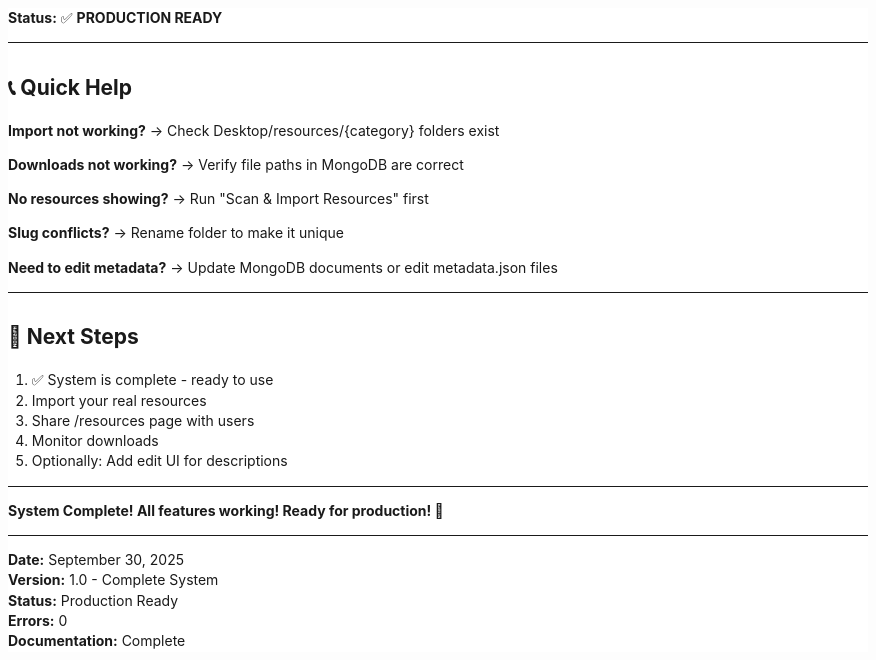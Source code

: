 **Status:** ✅ **PRODUCTION READY**

---

## 📞 Quick Help

**Import not working?**
→ Check Desktop/resources/{category} folders exist

**Downloads not working?**
→ Verify file paths in MongoDB are correct

**No resources showing?**
→ Run "Scan & Import Resources" first

**Slug conflicts?**
→ Rename folder to make it unique

**Need to edit metadata?**
→ Update MongoDB documents or edit metadata.json files

---

## 🎯 Next Steps

1. ✅ System is complete - ready to use
2. Import your real resources
3. Share /resources page with users
4. Monitor downloads
5. Optionally: Add edit UI for descriptions

---

**System Complete! All features working! Ready for production! 🚀**

---

**Date:** September 30, 2025  
**Version:** 1.0 - Complete System  
**Status:** Production Ready  
**Errors:** 0  
**Documentation:** Complete
